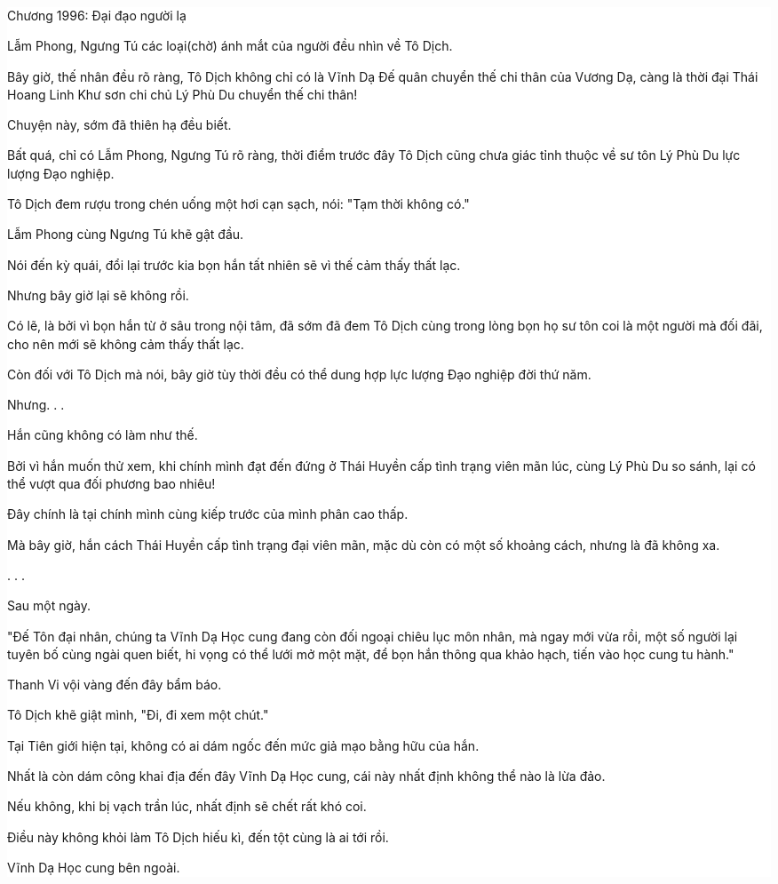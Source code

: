 




Chương 1996: Đại đạo người lạ


Lẫm Phong, Ngưng Tú các loại(chờ) ánh mắt của người đều nhìn về Tô Dịch.

Bây giờ, thế nhân đều rõ ràng, Tô Dịch không chỉ có là Vĩnh Dạ Đế quân chuyển thế chi thân của Vương Dạ, càng là thời đại Thái Hoang Linh Khư sơn chi chủ Lý Phù Du chuyển thế chi thân!

Chuyện này, sớm đã thiên hạ đều biết.

Bất quá, chỉ có Lẫm Phong, Ngưng Tú rõ ràng, thời điểm trước đây Tô Dịch cũng chưa giác tỉnh thuộc về sư tôn Lý Phù Du lực lượng Đạo nghiệp.

Tô Dịch đem rượu trong chén uống một hơi cạn sạch, nói: "Tạm thời không có."

Lẫm Phong cùng Ngưng Tú khẽ gật đầu.

Nói đến kỳ quái, đổi lại trước kia bọn hắn tất nhiên sẽ vì thế cảm thấy thất lạc.

Nhưng bây giờ lại sẽ không rồi.

Có lẽ, là bởi vì bọn hắn từ ở sâu trong nội tâm, đã sớm đã đem Tô Dịch cùng trong lòng bọn họ sư tôn coi là một người mà đối đãi, cho nên mới sẽ không cảm thấy thất lạc.

Còn đối với Tô Dịch mà nói, bây giờ tùy thời đều có thể dung hợp lực lượng Đạo nghiệp đời thứ năm.

Nhưng. . .

Hắn cũng không có làm như thế.

Bởi vì hắn muốn thử xem, khi chính mình đạt đến đứng ở Thái Huyền cấp tình trạng viên mãn lúc, cùng Lý Phù Du so sánh, lại có thể vượt qua đối phương bao nhiêu!

Đây chính là tại chính mình cùng kiếp trước của mình phân cao thấp.

Mà bây giờ, hắn cách Thái Huyền cấp tình trạng đại viên mãn, mặc dù còn có một số khoảng cách, nhưng là đã không xa.

. . .

Sau một ngày.

"Đế Tôn đại nhân, chúng ta Vĩnh Dạ Học cung đang còn đối ngoại chiêu lục môn nhân, mà ngay mới vừa rồi, một số người lại tuyên bố cùng ngài quen biết, hi vọng có thể lưới mở một mặt, để bọn hắn thông qua khảo hạch, tiến vào học cung tu hành."

Thanh Vi vội vàng đến đây bẩm báo.

Tô Dịch khẽ giật mình, "Đi, đi xem một chút."

Tại Tiên giới hiện tại, không có ai dám ngốc đến mức giả mạo bằng hữu của hắn.

Nhất là còn dám công khai địa đến đây Vĩnh Dạ Học cung, cái này nhất định không thể nào là lừa đảo.

Nếu không, khi bị vạch trần lúc, nhất định sẽ chết rất khó coi.

Điều này không khỏi làm Tô Dịch hiếu kì, đến tột cùng là ai tới rồi.

Vĩnh Dạ Học cung bên ngoài.
